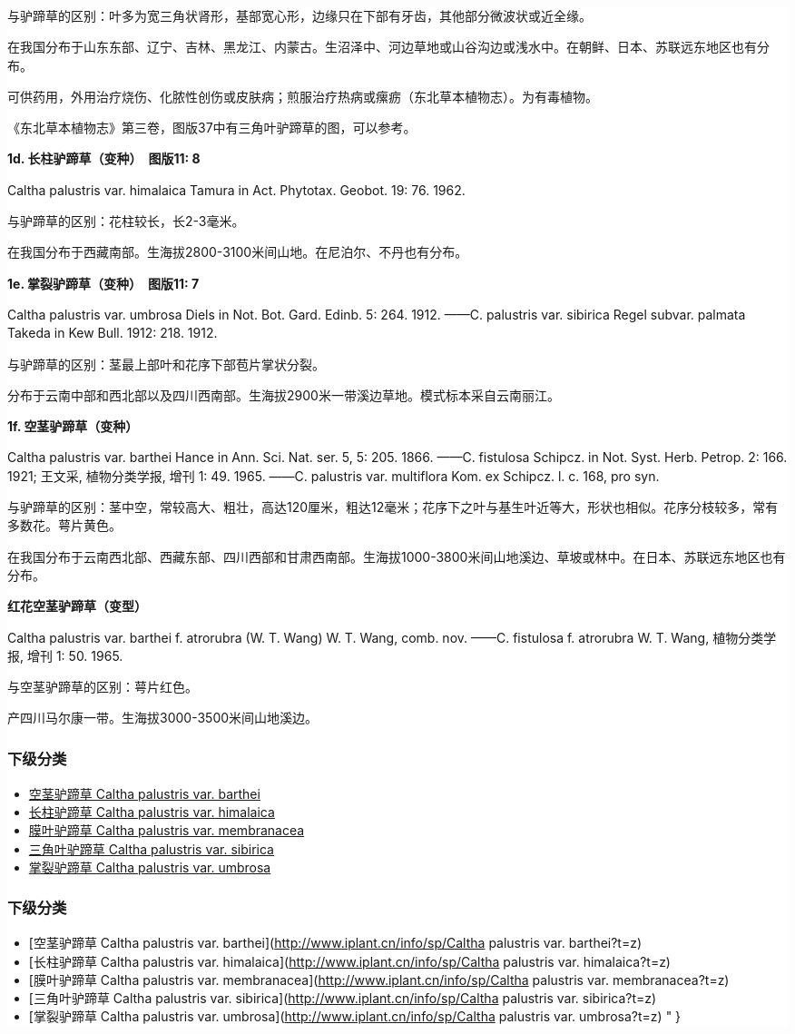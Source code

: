 与驴蹄草的区别：叶多为宽三角状肾形，基部宽心形，边缘只在下部有牙齿，其他部分微波状或近全缘。

在我国分布于山东东部、辽宁、吉林、黑龙江、内蒙古。生沼泽中、河边草地或山谷沟边或浅水中。在朝鲜、日本、苏联远东地区也有分布。

可供药用，外用治疗烧伤、化脓性创伤或皮肤病；煎服治疗热病或瘰疬（东北草本植物志）。为有毒植物。

《东北草本植物志》第三卷，图版37中有三角叶驴蹄草的图，可以参考。

**1d. 长柱驴蹄草（变种）　图版11: 8**

Caltha palustris var. himalaica Tamura in Act. Phytotax. Geobot. 19: 76. 1962.

与驴蹄草的区别：花柱较长，长2-3毫米。

在我国分布于西藏南部。生海拔2800-3100米间山地。在尼泊尔、不丹也有分布。

**1e. 掌裂驴蹄草（变种）　图版11: 7**

Caltha palustris var. umbrosa Diels in Not. Bot. Gard. Edinb. 5: 264. 1912. ——C. palustris var. sibirica Regel subvar. palmata Takeda in Kew Bull. 1912: 218. 1912.

与驴蹄草的区别：茎最上部叶和花序下部苞片掌状分裂。

分布于云南中部和西北部以及四川西南部。生海拔2900米一带溪边草地。模式标本采自云南丽江。

**1f. 空茎驴蹄草（变种）**

Caltha palustris var. barthei Hance in Ann. Sci. Nat. ser. 5, 5: 205. 1866. ——C. fistulosa Schipcz. in Not. Syst. Herb. Petrop. 2: 166. 1921; 王文采, 植物分类学报, 增刊 1: 49. 1965. ——C. palustris var. multiflora Kom. ex Schipcz. l. c. 168, pro syn.

与驴蹄草的区别：茎中空，常较高大、粗壮，高达120厘米，粗达12毫米；花序下之叶与基生叶近等大，形状也相似。花序分枝较多，常有多数花。萼片黄色。

在我国分布于云南西北部、西藏东部、四川西部和甘肃西南部。生海拔1000-3800米间山地溪边、草坡或林中。在日本、苏联远东地区也有分布。

**红花空茎驴蹄草（变型）**

Caltha palustris var. barthei f. atrorubra (W. T. Wang) W. T. Wang, comb. nov. ——C. fistulosa f. atrorubra W. T. Wang, 植物分类学报, 增刊 1: 50. 1965.

与空茎驴蹄草的区别：萼片红色。

产四川马尔康一带。生海拔3000-3500米间山地溪边。

### 下级分类
* [空茎驴蹄草  Caltha palustris var. barthei](Caltha-palustris-var-barthei-空茎驴蹄草.md)
* [长柱驴蹄草  Caltha palustris var. himalaica](Caltha-palustris-var-himalaica-长柱驴蹄草.md)
* [膜叶驴蹄草  Caltha palustris var. membranacea](Caltha-palustris-var-membranacea-膜叶驴蹄草.md)
* [三角叶驴蹄草  Caltha palustris var. sibirica](Caltha-palustris-var-sibirica-三角叶驴蹄草.md)
* [掌裂驴蹄草  Caltha palustris var. umbrosa](Caltha-palustris-var-umbrosa-掌裂驴蹄草.md)

### 下级分类
* [空茎驴蹄草  Caltha palustris var. barthei](http://www.iplant.cn/info/sp/Caltha palustris var. barthei?t=z)
* [长柱驴蹄草  Caltha palustris var. himalaica](http://www.iplant.cn/info/sp/Caltha palustris var. himalaica?t=z)
* [膜叶驴蹄草  Caltha palustris var. membranacea](http://www.iplant.cn/info/sp/Caltha palustris var. membranacea?t=z)
* [三角叶驴蹄草  Caltha palustris var. sibirica](http://www.iplant.cn/info/sp/Caltha palustris var. sibirica?t=z)
* [掌裂驴蹄草  Caltha palustris var. umbrosa](http://www.iplant.cn/info/sp/Caltha palustris var. umbrosa?t=z)
"
}